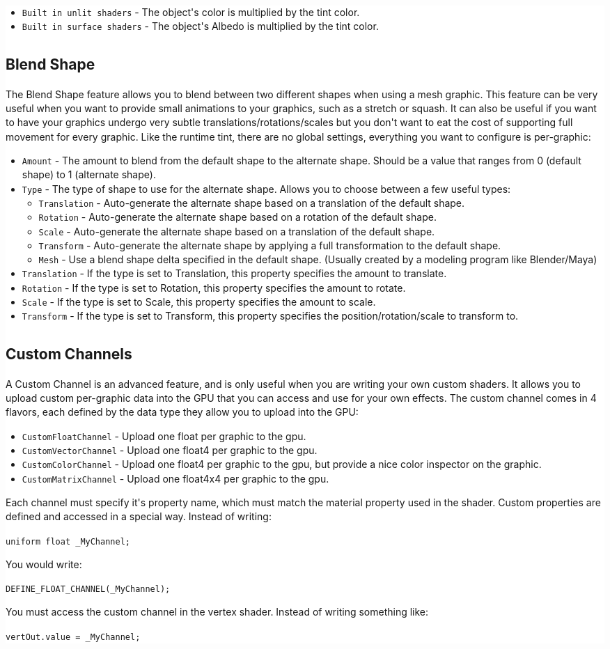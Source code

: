  - `Built in unlit shaders` - The object's color is multiplied by the tint color.
 - `Built in surface shaders` - The object's Albedo is multiplied by the tint color.

Blend Shape
-----------
The Blend Shape feature allows you to blend between two different shapes when using a mesh graphic.  This feature can be very useful when you want to provide small animations to your graphics, such as a stretch or squash.  It can also be useful if you want to have your graphics undergo very subtle translations/rotations/scales but you don't want to eat the cost of supporting full movement for every graphic.  Like the runtime tint, there are no global settings, everything you want to configure is per-graphic:

 - `Amount` - The amount to blend from the default shape to the alternate shape.  Should be a value that ranges from 0 (default shape) to 1 (alternate shape).
 - `Type` - The type of shape to use for the alternate shape.  Allows you to choose between a few useful types:
   - `Translation` - Auto-generate the alternate shape based on a translation of the default shape.
   - `Rotation` - Auto-generate the alternate shape based on a rotation of the default shape.
   - `Scale` - Auto-generate the alternate shape based on a translation of the default shape.
   - `Transform` - Auto-generate the alternate shape by applying a full transformation to the default shape.
   - `Mesh` - Use a blend shape delta specified in the default shape.  (Usually created by a modeling program like Blender/Maya) 
 - `Translation` - If the type is set to Translation, this property specifies the amount to translate.
 - `Rotation` - If the type is set to Rotation, this property specifies the amount to rotate.
 - `Scale` - If the type is set to Scale, this property specifies the amount to scale.
 - `Transform` - If the type is set to Transform, this property specifies the position/rotation/scale to transform to.

Custom Channels
---------------
A Custom Channel is an advanced feature, and is only useful when you are writing your own custom shaders.  It allows you to upload custom per-graphic data into the GPU that you can access and use for your own effects.  The custom channel comes in 4 flavors, each defined by the data type they allow you to upload into the GPU:

 - `CustomFloatChannel` - Upload one float per graphic to the gpu.
 - `CustomVectorChannel` - Upload one float4 per graphic to the gpu.
 - `CustomColorChannel` - Upload one float4 per graphic to the gpu, but provide a nice color inspector on the graphic.
 - `CustomMatrixChannel` - Upload one float4x4 per graphic to the gpu.

Each channel must specify it's property name, which must match the material property used in the shader.  Custom properties are defined and accessed in a special way.  Instead of writing:

	uniform float _MyChannel;
    
You would write:

	DEFINE_FLOAT_CHANNEL(_MyChannel);
    
You must access the custom channel in the vertex shader.  Instead of writing something like:

	vertOut.value = _MyChannel;
    